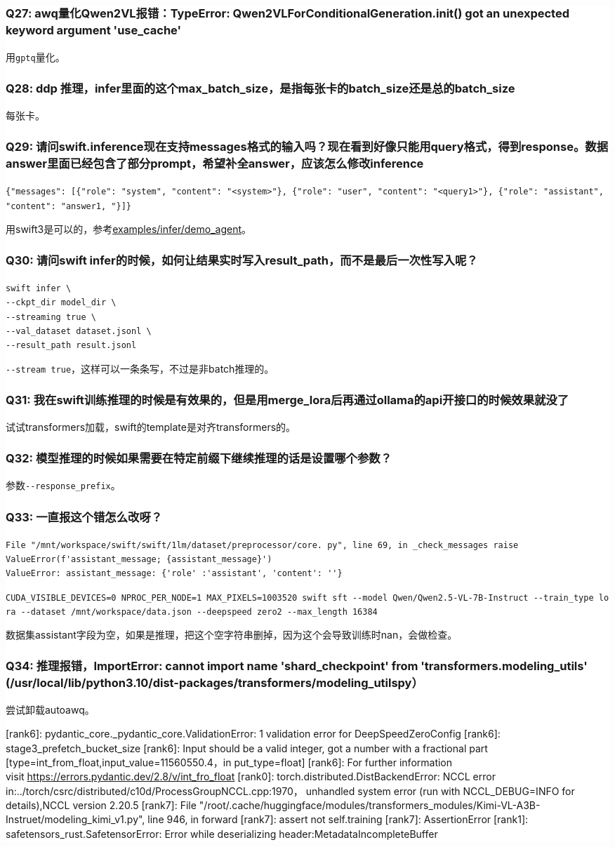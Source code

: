 ### Q27: awq量化Qwen2VL报错：TypeError: Qwen2VLForConditionalGeneration.__init__() got an unexpected keyword argument 'use_cache'
用`gptq`量化。

### Q28: ddp 推理，infer里面的这个max_batch_size，是指每张卡的batch_size还是总的batch_size
每张卡。

### Q29: 请问swift.inference现在支持messages格式的输入吗？现在看到好像只能用query格式，得到response。数据answer里面已经包含了部分prompt，希望补全answer，应该怎么修改inference
```text
{"messages": [{"role": "system", "content": "<system>"}, {"role": "user", "content": "<query1>"}, {"role": "assistant", "content": "answer1, "}]}
```
用swift3是可以的，参考[examples/infer/demo_agent](https://github.com/modelscope/ms-swift/blob/main/examples/infer/demo_agent.py)。

### Q30: 请问swift infer的时候，如何让结果实时写入result_path，而不是最后一次性写入呢？
```shell
swift infer \
--ckpt_dir model_dir \
--streaming true \
--val_dataset dataset.jsonl \
--result_path result.jsonl
```
`--stream true`，这样可以一条条写，不过是非batch推理的。

### Q31: 我在swift训练推理的时候是有效果的，但是用merge_lora后再通过ollama的api开接口的时候效果就没了
试试transformers加载，swift的template是对齐transformers的。

### Q32: 模型推理的时候如果需要在特定前缀下继续推理的话是设置哪个参数？
参数`--response_prefix`。

### Q33: 一直报这个错怎么改呀？
```text
File "/mnt/workspace/swift/swift/1lm/dataset/preprocessor/core. py", line 69, in _check_messages raise
ValueError(f'assistant_message; {assistant_message}')
ValueError: assistant_message: {'role' :'assistant', 'content': ''}
```
```shell
CUDA_VISIBLE_DEVICES=0 NPROC_PER_NODE=1 MAX_PIXELS=1003520 swift sft --model Qwen/Qwen2.5-VL-7B-Instruct --train_type lora --dataset /mnt/workspace/data.json --deepspeed zero2 --max_length 16384
```
数据集assistant字段为空，如果是推理，把这个空字符串删掉，因为这个会导致训练时nan，会做检查。

### Q34: 推理报错，ImportError: cannot import name 'shard_checkpoint' from 'transformers.modeling_utils' (/usr/local/lib/python3.10/dist-packages/transformers/modeling_utilspy）
尝试卸载autoawq。


[rank6]: pydantic_core._pydantic_core.ValidationError: 1 validation error for DeepSpeedZeroConfig
[rank6]: stage3_prefetch_bucket_size
[rank6]: Input should be a valid integer, got a number with a fractional part [type=int_from_float,input_value=11560550.4，in put_type=float]
[rank6]: For further information visit https://errors.pydantic.dev/2.8/v/int_fro_float
[rank0]: torch.distributed.DistBackendError: NCCL error in:../torch/csrc/distributed/c10d/ProcessGroupNCCL.cpp:1970， unhandled system error (run with NCCL_DEBUG=INFO for details),NCCL version 2.20.5
[rank7]:    File "/root/.cache/huggingface/modules/transformers_modules/Kimi-VL-A3B-Instruet/modeling_kimi_v1.py", line 946, in forward
[rank7]:      assert not self.training
[rank7]:    AssertionError
[rank1]: safetensors_rust.SafetensorError: Error while deserializing header:MetadataIncompleteBuffer